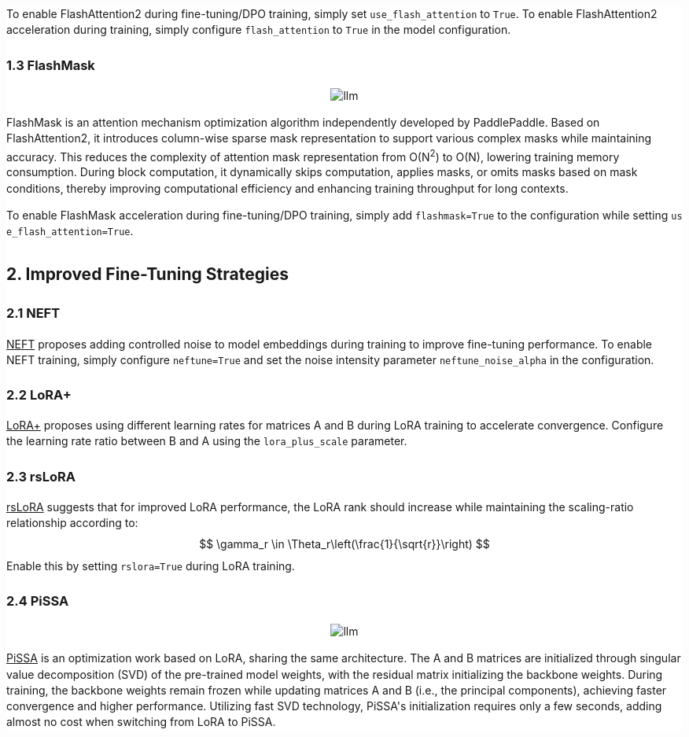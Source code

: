 To enable FlashAttention2 during fine-tuning/DPO training, simply set `use_flash_attention` to `True`.
To enable FlashAttention2 acceleration during training, simply configure `flash_attention` to `True` in the model configuration.

### 1.3 FlashMask
<div align="center">
    <img width="500" alt="llm" src="https://github.com/user-attachments/assets/2867b49b-297b-42ea-88d5-1bbfc29f61d6">
</div>

FlashMask is an attention mechanism optimization algorithm independently developed by PaddlePaddle. Based on FlashAttention2, it introduces column-wise sparse mask representation to support various complex masks while maintaining accuracy. This reduces the complexity of attention mask representation from O(N<sup>2</sup>) to O(N), lowering training memory consumption. During block computation, it dynamically skips computation, applies masks, or omits masks based on mask conditions, thereby improving computational efficiency and enhancing training throughput for long contexts.

To enable FlashMask acceleration during fine-tuning/DPO training, simply add `flashmask=True` to the configuration while setting `use_flash_attention=True`.

## 2. Improved Fine-Tuning Strategies

### 2.1 NEFT
[NEFT](https://arxiv.org/abs/2310.05914) proposes adding controlled noise to model embeddings during training to improve fine-tuning performance. To enable NEFT training, simply configure `neftune=True` and set the noise intensity parameter `neftune_noise_alpha` in the configuration.

### 2.2 LoRA+

[LoRA+](https://github.com/user-attachments/assets/f367bf06-ad2f-4d41-8b5a-6508f90b46fa) proposes using different learning rates for matrices A and B during LoRA training to accelerate convergence. Configure the learning rate ratio between B and A using the `lora_plus_scale` parameter.

### 2.3 rsLoRA

[rsLoRA](https://arxiv.org/pdf/2312.03732) suggests that for improved LoRA performance, the LoRA rank should increase while maintaining the scaling-ratio relationship according to:
$$
\gamma_r \in \Theta_r\left(\frac{1}{\sqrt{r}}\right)
$$
Enable this by setting `rslora=True` during LoRA training.
### 2.4 PiSSA
<div align="center">
    <img width="500" alt="llm" src="https://github.com/user-attachments/assets/d75ec708-2c40-4a12-8a01-17b9f276ba20">
</div>

[PiSSA](https://arxiv.org/abs/2404.02948) is an optimization work based on LoRA, sharing the same architecture. The A and B matrices are initialized through singular value decomposition (SVD) of the pre-trained model weights, with the residual matrix initializing the backbone weights. During training, the backbone weights remain frozen while updating matrices A and B (i.e., the principal components), achieving faster convergence and higher performance. Utilizing fast SVD technology, PiSSA's initialization requires only a few seconds, adding almost no cost when switching from LoRA to PiSSA.
